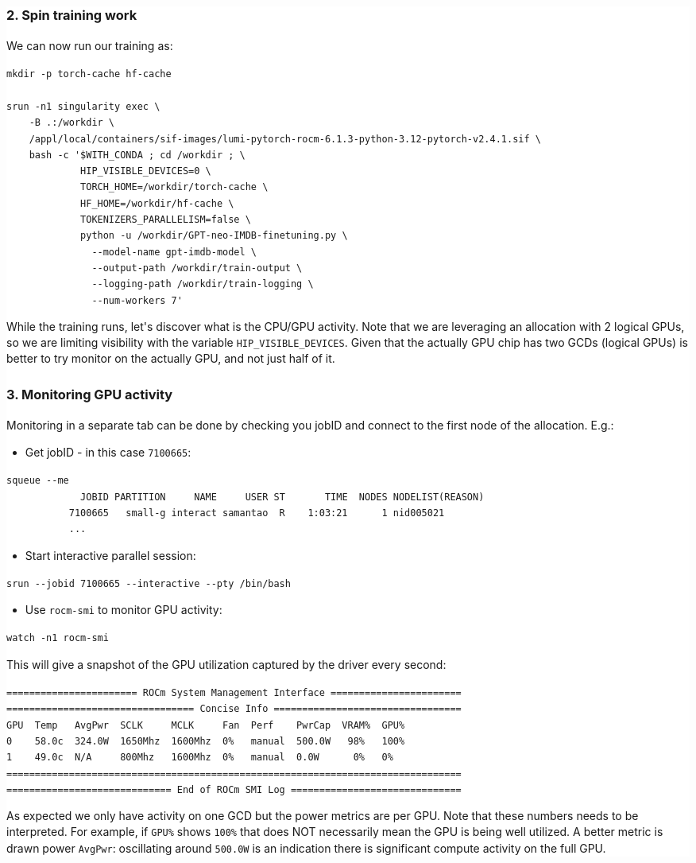 ### 2. Spin training work
We can now run our training as:

```
mkdir -p torch-cache hf-cache

srun -n1 singularity exec \
    -B .:/workdir \
    /appl/local/containers/sif-images/lumi-pytorch-rocm-6.1.3-python-3.12-pytorch-v2.4.1.sif \
    bash -c '$WITH_CONDA ; cd /workdir ; \
             HIP_VISIBLE_DEVICES=0 \
             TORCH_HOME=/workdir/torch-cache \
             HF_HOME=/workdir/hf-cache \
             TOKENIZERS_PARALLELISM=false \
             python -u /workdir/GPT-neo-IMDB-finetuning.py \
               --model-name gpt-imdb-model \
               --output-path /workdir/train-output \
               --logging-path /workdir/train-logging \
               --num-workers 7'
```

While the training runs, let's discover what is the CPU/GPU activity. Note that we are leveraging an allocation with 2 logical GPUs, so we are limiting visibility with the variable `HIP_VISIBLE_DEVICES`. Given that the actually GPU chip has two GCDs (logical GPUs) is better to try monitor on the actually GPU, and not just half of it.

### 3. Monitoring GPU activity

Monitoring in a separate tab can be done by checking you jobID and connect to the first node of the allocation. E.g.:

* Get jobID - in this case `7100665`:
```
squeue --me
             JOBID PARTITION     NAME     USER ST       TIME  NODES NODELIST(REASON)
           7100665   small-g interact samantao  R    1:03:21      1 nid005021
           ...
```
* Start interactive parallel session:
```
srun --jobid 7100665 --interactive --pty /bin/bash
```
* Use `rocm-smi` to monitor GPU activity:
```
watch -n1 rocm-smi
```
This will give a snapshot of the GPU utilization captured by the driver every second:
```
======================= ROCm System Management Interface =======================
================================= Concise Info =================================
GPU  Temp   AvgPwr  SCLK     MCLK     Fan  Perf    PwrCap  VRAM%  GPU%  
0    58.0c  324.0W  1650Mhz  1600Mhz  0%   manual  500.0W   98%   100%  
1    49.0c  N/A     800Mhz   1600Mhz  0%   manual  0.0W      0%   0%    
================================================================================
============================= End of ROCm SMI Log ==============================
```
As expected we only have activity on one GCD but the power metrics are per GPU. Note that these numbers needs to be interpreted. For example, if `GPU%` shows `100%` that does NOT necessarily mean the GPU is being well utilized. A better metric is drawn power `AvgPwr`: oscillating around `500.0W` is an indication there is significant compute activity on the full GPU.
